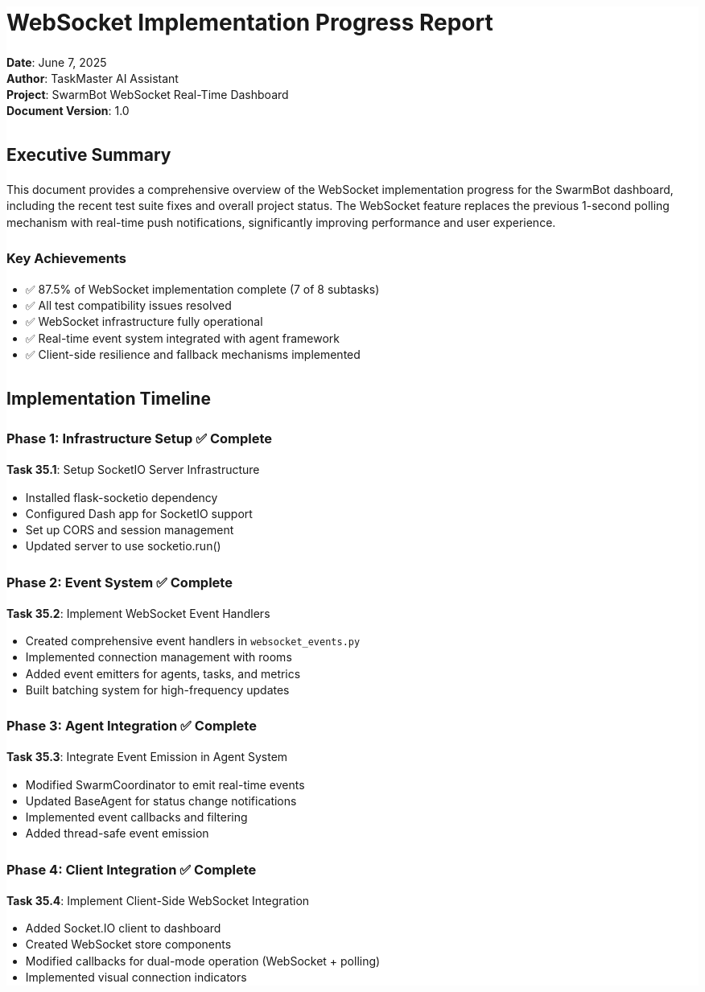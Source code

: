 # WebSocket Implementation Progress Report
**Date**: June 7, 2025  
**Author**: TaskMaster AI Assistant  
**Project**: SwarmBot WebSocket Real-Time Dashboard  
**Document Version**: 1.0

## Executive Summary

This document provides a comprehensive overview of the WebSocket implementation progress for the SwarmBot dashboard, including the recent test suite fixes and overall project status. The WebSocket feature replaces the previous 1-second polling mechanism with real-time push notifications, significantly improving performance and user experience.

### Key Achievements
- ✅ 87.5% of WebSocket implementation complete (7 of 8 subtasks)
- ✅ All test compatibility issues resolved
- ✅ WebSocket infrastructure fully operational
- ✅ Real-time event system integrated with agent framework
- ✅ Client-side resilience and fallback mechanisms implemented

## Implementation Timeline

### Phase 1: Infrastructure Setup ✅ Complete
**Task 35.1**: Setup SocketIO Server Infrastructure
- Installed flask-socketio dependency
- Configured Dash app for SocketIO support
- Set up CORS and session management
- Updated server to use socketio.run()

### Phase 2: Event System ✅ Complete
**Task 35.2**: Implement WebSocket Event Handlers
- Created comprehensive event handlers in `websocket_events.py`
- Implemented connection management with rooms
- Added event emitters for agents, tasks, and metrics
- Built batching system for high-frequency updates

### Phase 3: Agent Integration ✅ Complete
**Task 35.3**: Integrate Event Emission in Agent System
- Modified SwarmCoordinator to emit real-time events
- Updated BaseAgent for status change notifications
- Implemented event callbacks and filtering
- Added thread-safe event emission

### Phase 4: Client Integration ✅ Complete
**Task 35.4**: Implement Client-Side WebSocket Integration
- Added Socket.IO client to dashboard
- Created WebSocket store components
- Modified callbacks for dual-mode operation (WebSocket + polling)
- Implemented visual connection indicators
